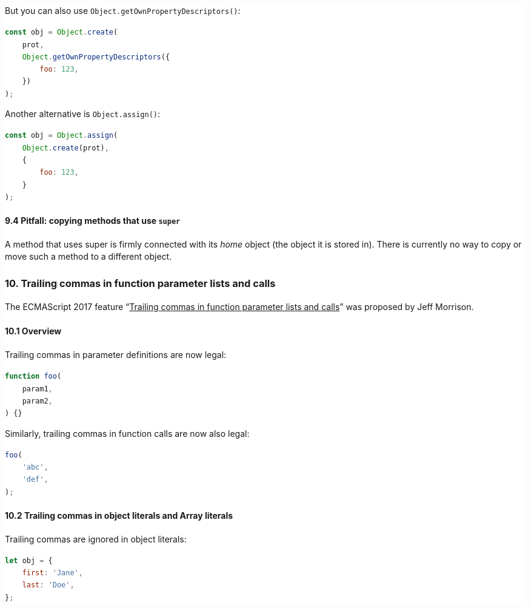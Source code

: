 But you can also use `Object.getOwnPropertyDescriptors()`:
```js
const obj = Object.create(
    prot,
    Object.getOwnPropertyDescriptors({
        foo: 123,
    })
);
```

Another alternative is `Object.assign()`:
```js
const obj = Object.assign(
    Object.create(prot),
    {
        foo: 123,
    }
);
```

#### 9.4 Pitfall: copying methods that use `super`
A method that uses super is firmly connected with its _home_ object (the object it is stored in). There is currently no way to copy or move such a method to a different object.


### 10. Trailing commas in function parameter lists and calls
The ECMAScript 2017 feature “[Trailing commas in function parameter lists and calls](https://github.com/tc39/proposal-trailing-function-commas)” was proposed by Jeff Morrison.

#### 10.1 Overview
Trailing commas in parameter definitions are now legal:
```js
function foo(
    param1,
    param2,
) {}
```

Similarly, trailing commas in function calls are now also legal:
```js
foo(
    'abc',
    'def',
);
```

#### 10.2 Trailing commas in object literals and Array literals
Trailing commas are ignored in object literals:
```js
let obj = {
    first: 'Jane',
    last: 'Doe',
};
```
